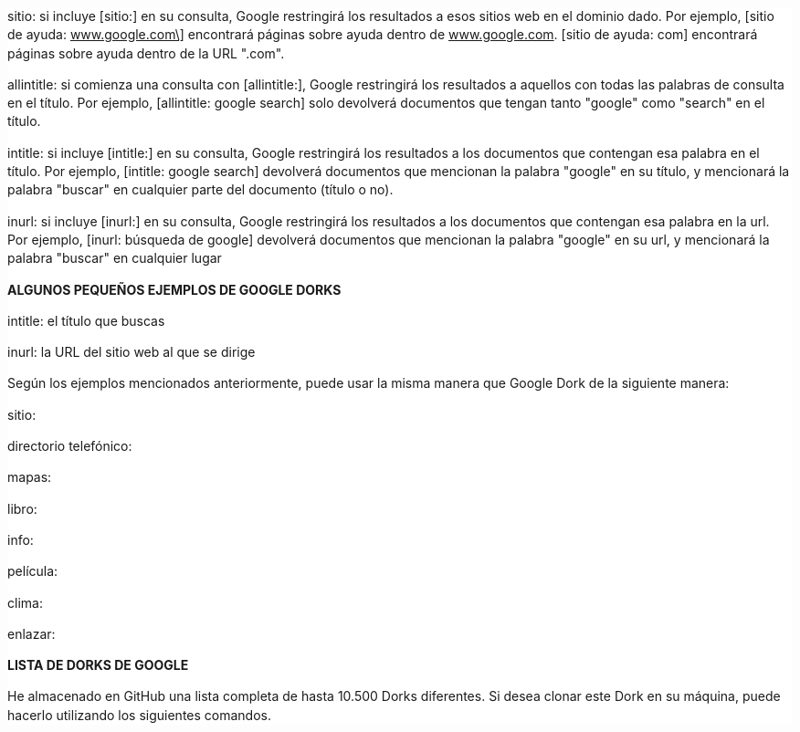   

sitio: si incluye \[sitio:\] en su consulta, Google restringirá los resultados a esos sitios web en el dominio dado. Por ejemplo, \[sitio de ayuda: www.google.com\] encontrará páginas sobre ayuda dentro de www.google.com. \[sitio de ayuda: com\] encontrará páginas sobre ayuda dentro de la URL ".com".

  

allintitle: si comienza una consulta con \[allintitle:\], Google restringirá los resultados a aquellos con todas las palabras de consulta en el título. Por ejemplo, \[allintitle: google search\] solo devolverá documentos que tengan tanto "google" como "search" en el título.

  

intitle: si incluye \[intitle:\] en su consulta, Google restringirá los resultados a los documentos que contengan esa palabra en el título. Por ejemplo, \[intitle: google search\] devolverá documentos que mencionan la palabra "google" en su título, y mencionará la palabra "buscar" en cualquier parte del documento (título o no).

  

inurl: si incluye \[inurl:\] en su consulta, Google restringirá los resultados a los documentos que contengan esa palabra en la url. Por ejemplo, \[inurl: búsqueda de google\] devolverá documentos que mencionan la palabra "google" en su url, y mencionará la palabra "buscar" en cualquier lugar

  

**ALGUNOS PEQUEÑOS EJEMPLOS DE GOOGLE DORKS**

  

intitle: el título que buscas

inurl: la URL del sitio web al que se dirige

Según los ejemplos mencionados anteriormente, puede usar la misma manera que Google Dork de la siguiente manera:

  

sitio:

directorio telefónico:

mapas:

libro:

info:

película:

clima:

enlazar:

  

**LISTA DE DORKS DE GOOGLE**

  

He almacenado en GitHub una lista completa de hasta 10.500 Dorks diferentes. Si desea clonar este Dork en su máquina, puede hacerlo utilizando los siguientes comandos.

  
